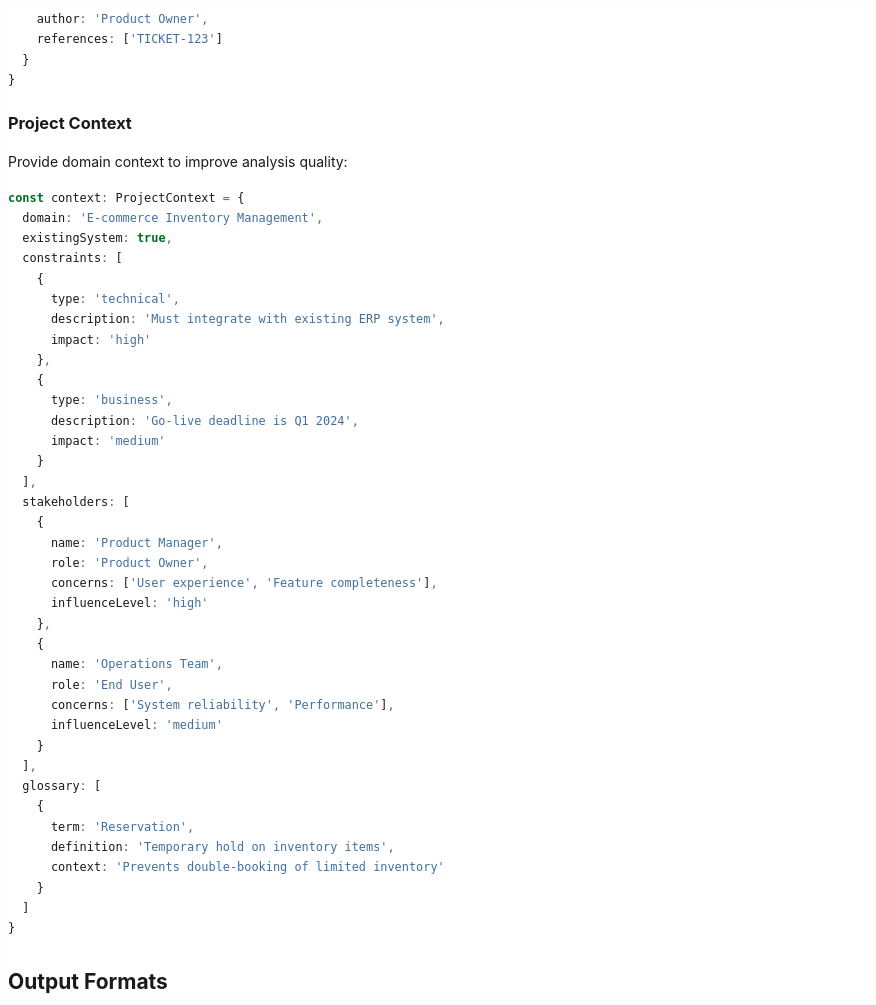 ```typescript
    author: 'Product Owner',
    references: ['TICKET-123']
  }
}
```

### Project Context

Provide domain context to improve analysis quality:

```typescript
const context: ProjectContext = {
  domain: 'E-commerce Inventory Management',
  existingSystem: true,
  constraints: [
    {
      type: 'technical',
      description: 'Must integrate with existing ERP system',
      impact: 'high'
    },
    {
      type: 'business',
      description: 'Go-live deadline is Q1 2024',
      impact: 'medium'
    }
  ],
  stakeholders: [
    {
      name: 'Product Manager',
      role: 'Product Owner',
      concerns: ['User experience', 'Feature completeness'],
      influenceLevel: 'high'
    },
    {
      name: 'Operations Team',
      role: 'End User',
      concerns: ['System reliability', 'Performance'],
      influenceLevel: 'medium'
    }
  ],
  glossary: [
    {
      term: 'Reservation',
      definition: 'Temporary hold on inventory items',
      context: 'Prevents double-booking of limited inventory'
    }
  ]
}
```

## Output Formats
